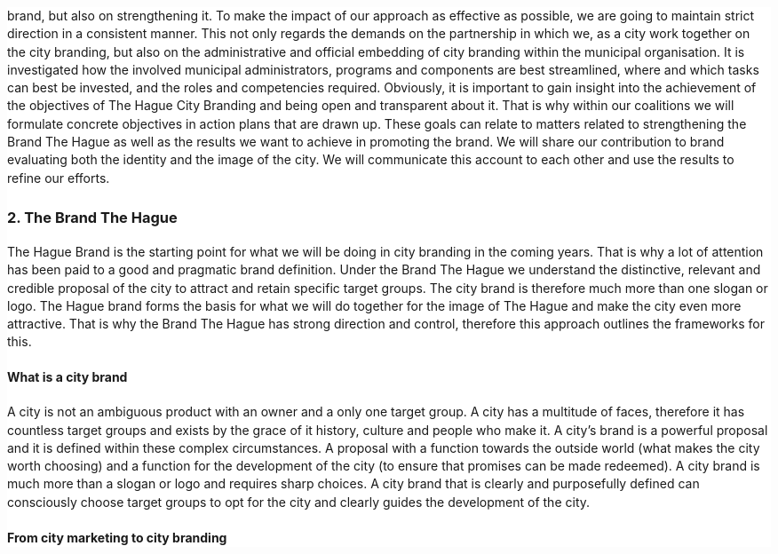 <span class="ti-lang-strat">brand</span>, but also on <span class="ti-lang-strat">strengthening</span> it. To make the impact of our <span class="ti-lang-strat">approach</span> as effective as possible, we are going to maintain strict direction in a consistent manner. This not only regards the demands on the partnership in which we, as a city work together on the city <span class="ti-lang-strat">branding</span>, but also on the administrative and official embedding of city <span class="ti-lang-strat">branding</span> within the municipal organisation. It is investigated how the involved municipal administrators, programs and components are <span class="ti-lang-tone">best</span> streamlined, where and which tasks can <span class="ti-lang-tone">best</span> be invested, and the roles and competencies required.
Obviously, it is <span class="ti-lang-tone">important</span> to gain insight into the achievement of the <span class="ti-lang-strat">objectives</span> of  The Hague City <span class="ti-lang-strat">Branding</span> and being <span class="ti-lang-tone">open</span> and transparent about it. That is why within our coalitions we will formulate <span class="ti-lang-tone">concrete</span> <span class="ti-lang-strat">objectives</span> in action plans that are drawn up. These goals can relate to matters related to <span class="ti-lang-strat">strengthening</span> the <span class="ti-lang-strat">Brand</span> The Hague as well as the <span class="ti-lang-strat">results</span> we want to achieve in <span class="ti-lang-strat">promoting</span> the <span class="ti-lang-strat">brand</span>. We will share our <span class="ti-lang-strat">contribution</span> to <span class="ti-lang-strat">brand</span> evaluating both the <span class="ti-lang-strat">identity</span> and the image of the city. We will communicate this account to each other and use the <span class="ti-lang-strat">results</span> to refine our <span class="ti-lang-strat">efforts</span>. 

<h3>2. The <span class="ti-lang-strat">Brand</span> The Hague</h3> 

The Hague <span class="ti-lang-strat">Brand</span> is the starting point for what we will be doing in city <span class="ti-lang-strat">branding</span> in the coming years. That is why a lot of <span class="ti-lang-strat">attention</span> has been paid to a good and pragmatic <span class="ti-lang-strat">brand</span> definition. Under the <span class="ti-lang-strat">Brand</span> The Hague we understand the distinctive, <span class="ti-lang-tone">relevant</span> and credible proposal of the city to attract and retain <span class="ti-lang-strat">specific</span> <span class="ti-lang-strat">target</span> <span class="ti-lang-strat">groups</span>. The city <span class="ti-lang-strat">brand</span> is therefore much more than one slogan or logo. The Hague <span class="ti-lang-strat">brand</span> forms the basis for what we will do together for the image of The Hague and make the city even more <span class="ti-lang-tone">attractive</span>. That is why the <span class="ti-lang-strat">Brand</span> The Hague has strong direction and control, therefore this <span class="ti-lang-strat">approach</span> outlines the frameworks for this. 

<h4>What is a city <span class="strategy">brand</span></h4>

A city is not an ambiguous product with an owner and a only one <span class="ti-lang-strat">target</span> group. A city has a multitude of faces, therefore it has countless <span class="ti-lang-strat">target</span> <span class="ti-lang-strat">groups</span> and exists by the grace of it history, culture and people who make it. A city’s <span class="ti-lang-strat">brand</span> is a powerful proposal and it is defined within these complex circumstances. A proposal with a function towards the outside world (what makes the city worth choosing) and a function for the <span class="ti-lang-strat">development</span> of the city (to ensure that promises can be made redeemed). <span class="ti-key-high">A city <span class="ti-lang-strat">brand</span> is much more than a slogan or logo and requires sharp choices. A city <span class="ti-lang-strat">brand</span> that is clearly and purposefully defined can consciously choose <span class="ti-lang-strat">target</span> <span class="ti-lang-strat">groups</span> to opt for the city and clearly guides the <span class="ti-lang-strat">development</span> of the city.</span> 

<h4>From city <span class="ti-lang-strat">marketing</span> to city <span class="ti-lang-strat">branding</span></h4>
